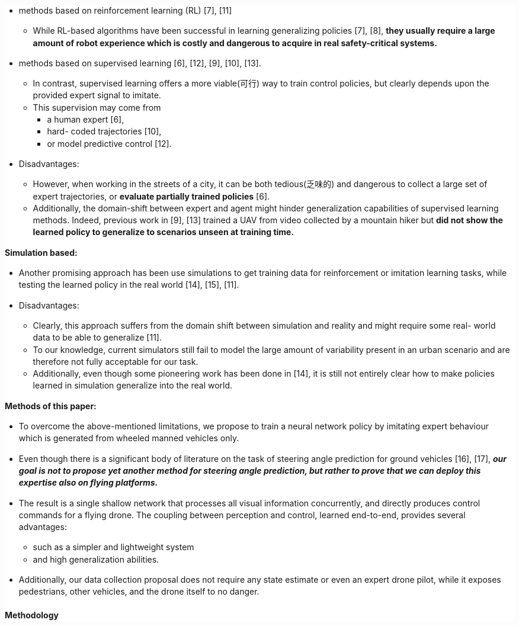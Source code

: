 - methods based on reinforcement learning (RL) [7], [11] 
  - While RL-based algorithms have been successful in learning generalizing policies [7], [8], **they usually require a large amount of robot experience which is costly and dangerous to acquire in real safety-critical systems.** 

- methods based on supervised learning [6], [12], [9], [10], [13]. 
  - In contrast, supervised learning offers a more viable(可行) way to train control policies, but clearly depends upon the provided expert signal to imitate. 
  - This supervision may come from 
    - a human expert [6], 
    - hard- coded trajectories [10], 
    - or model predictive control [12]. 

- Disadvantages:
  - However, when working in the streets of a city, it can be both tedious(乏味的) and dangerous to collect a large set of expert trajectories, or **evaluate partially trained policies** [6]. 
  - Additionally, the domain-shift between expert and agent might hinder generalization capabilities of supervised learning methods. Indeed, previous work in [9], [13] trained a UAV from video collected by a mountain hiker but **did not show the learned policy to generalize to scenarios unseen at training time.** 



**Simulation based:**

- Another promising approach has been use simulations to get training data for reinforcement or imitation learning tasks, while testing the learned policy in the real world [14], [15], [11]. 

- Disadvantages:
  - Clearly, this approach suffers from the domain shift between simulation and reality and might require some real- world data to be able to generalize [11]. 
  - To our knowledge, current simulators still fail to model the large amount of variability present in an urban scenario and are therefore not fully acceptable for our task. 
  - Additionally, even though some pioneering work has been done in [14], it is still not entirely clear how to make policies learned in simulation generalize into the real world. 

**Methods of this paper:**

- To overcome the above-mentioned limitations, we propose to train a neural network policy by imitating expert behaviour which is generated from wheeled manned vehicles only. 

- Even though there is a significant body of literature on the task of steering angle prediction for ground vehicles [16], [17], ***our goal is not to propose yet another method for steering angle prediction, but rather to prove that we can deploy this expertise also on flying platforms.*** 
- The result is a single shallow network that processes all visual information concurrently, and directly produces control commands for a flying drone. The coupling between perception and control, learned end-to-end, provides several advantages:
  - such as a simpler and lightweight system 
  - and high generalization abilities. 

- Additionally, our data collection proposal does not require any state estimate or even an expert drone pilot, while it exposes pedestrians, other vehicles, and the drone itself to no danger.



#### Methodology
